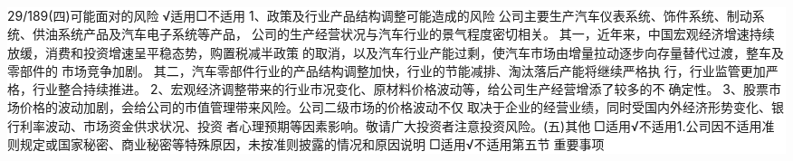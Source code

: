 29/189(四)可能面对的风险
√适用□不适用
1、政策及行业产品结构调整可能造成的风险
公司主要生产汽车仪表系统、饰件系统、制动系统、供油系统产品及汽车电子系统等产品，
公司的生产经营状况与汽车行业的景气程度密切相关。
其一，近年来，中国宏观经济增速持续放缓，消费和投资增速呈平稳态势，购置税减半政策
的取消，以及汽车行业产能过剩，使汽车市场由增量拉动逐步向存量替代过渡，整车及零部件的
市场竞争加剧。
其二，汽车零部件行业的产品结构调整加快，行业的节能减排、淘汰落后产能将继续严格执
行，行业监管更加严格，行业整合持续推进。
2、宏观经济调整带来的行业市况变化、原材料价格波动等，给公司生产经营增添了较多的不
确定性。
3、股票市场价格的波动加剧，会给公司的市值管理带来风险。公司二级市场的价格波动不仅
取决于企业的经营业绩，同时受国内外经济形势变化、银行利率波动、市场资金供求状况、投资
者心理预期等因素影响。敬请广大投资者注意投资风险。(五)其他
□适用√不适用1.公司因不适用准则规定或国家秘密、商业秘密等特殊原因，未按准则披露的情况和原因说明
□适用√不适用第五节
重要事项